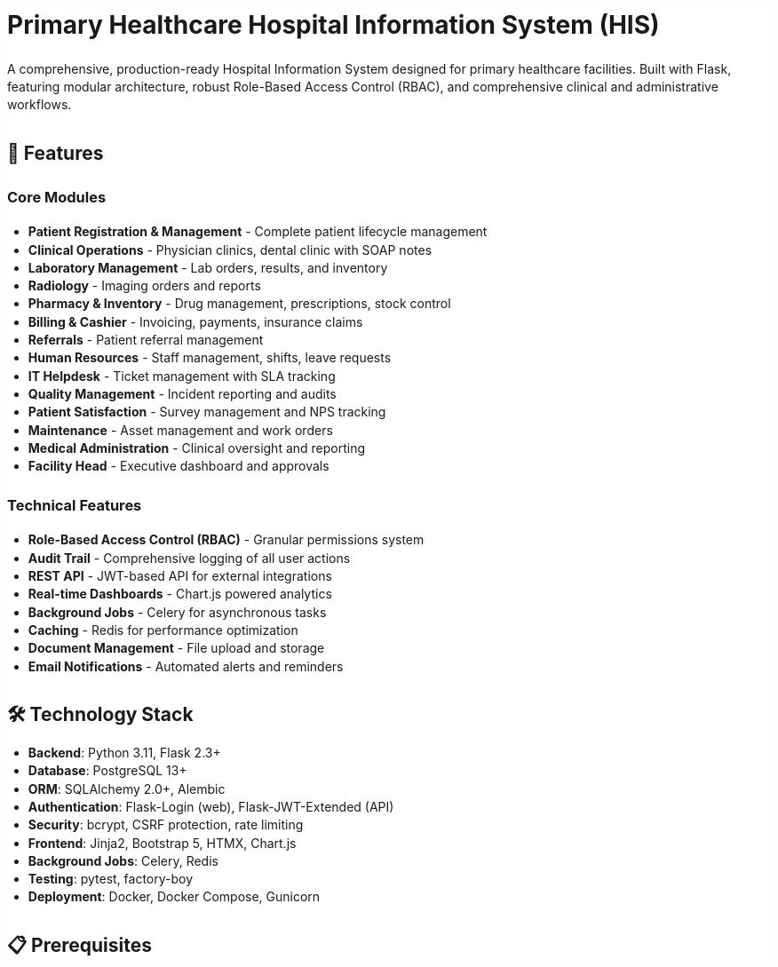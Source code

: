 # Primary Healthcare Hospital Information System (HIS)

A comprehensive, production-ready Hospital Information System designed for primary healthcare facilities. Built with Flask, featuring modular architecture, robust Role-Based Access Control (RBAC), and comprehensive clinical and administrative workflows.

## 🏥 Features

### Core Modules
- **Patient Registration & Management** - Complete patient lifecycle management
- **Clinical Operations** - Physician clinics, dental clinic with SOAP notes
- **Laboratory Management** - Lab orders, results, and inventory
- **Radiology** - Imaging orders and reports
- **Pharmacy & Inventory** - Drug management, prescriptions, stock control
- **Billing & Cashier** - Invoicing, payments, insurance claims
- **Referrals** - Patient referral management
- **Human Resources** - Staff management, shifts, leave requests
- **IT Helpdesk** - Ticket management with SLA tracking
- **Quality Management** - Incident reporting and audits
- **Patient Satisfaction** - Survey management and NPS tracking
- **Maintenance** - Asset management and work orders
- **Medical Administration** - Clinical oversight and reporting
- **Facility Head** - Executive dashboard and approvals

### Technical Features
- **Role-Based Access Control (RBAC)** - Granular permissions system
- **Audit Trail** - Comprehensive logging of all user actions
- **REST API** - JWT-based API for external integrations
- **Real-time Dashboards** - Chart.js powered analytics
- **Background Jobs** - Celery for asynchronous tasks
- **Caching** - Redis for performance optimization
- **Document Management** - File upload and storage
- **Email Notifications** - Automated alerts and reminders

## 🛠 Technology Stack

- **Backend**: Python 3.11, Flask 2.3+
- **Database**: PostgreSQL 13+
- **ORM**: SQLAlchemy 2.0+, Alembic
- **Authentication**: Flask-Login (web), Flask-JWT-Extended (API)
- **Security**: bcrypt, CSRF protection, rate limiting
- **Frontend**: Jinja2, Bootstrap 5, HTMX, Chart.js
- **Background Jobs**: Celery, Redis
- **Testing**: pytest, factory-boy
- **Deployment**: Docker, Docker Compose, Gunicorn

## 📋 Prerequisites
